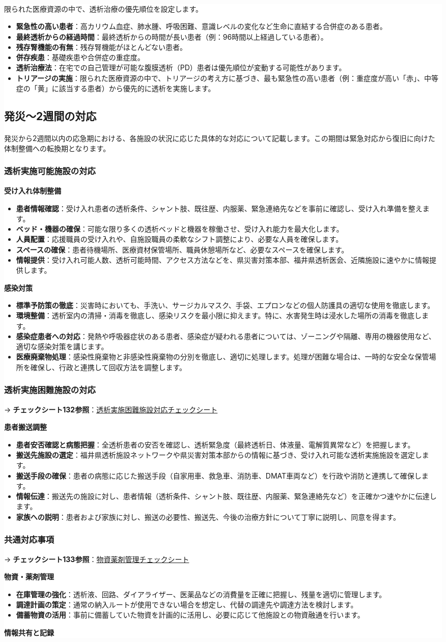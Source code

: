 限られた医療資源の中で、透析治療の優先順位を設定します。

- **緊急性の高い患者**：高カリウム血症、肺水腫、呼吸困難、意識レベルの変化など生命に直結する合併症のある患者。
- **最終透析からの経過時間**：最終透析からの時間が長い患者（例：96時間以上経過している患者）。
- **残存腎機能の有無**：残存腎機能がほとんどない患者。
- **併存疾患**：基礎疾患や合併症の重症度。
- **透析治療法**：在宅での自己管理が可能な腹膜透析（PD）患者は優先順位が変動する可能性があります。
- **トリアージの実施**：限られた医療資源の中で、トリアージの考え方に基づき、最も緊急性の高い患者（例：重症度が高い「赤」、中等症の「黄」に該当する患者）から優先的に透析を実施します。

## 発災〜2週間の対応

発災から2週間以内の応急期における、各施設の状況に応じた具体的な対応について記載します。この期間は緊急対応から復旧に向けた体制整備への転換期となります。

### 透析実施可能施設の対応


**受け入れ体制整備**

- **患者情報確認**：受け入れ患者の透析条件、シャント肢、既往歴、内服薬、緊急連絡先などを事前に確認し、受け入れ準備を整えます。
- **ベッド・機器の確保**：可能な限り多くの透析ベッドと機器を稼働させ、受け入れ能力を最大化します。
- **人員配置**：応援職員の受け入れや、自施設職員の柔軟なシフト調整により、必要な人員を確保します。
- **スペースの確保**：患者待機場所、医療資材保管場所、職員休憩場所など、必要なスペースを確保します。
- **情報提供**：受け入れ可能人数、透析可能時間、アクセス方法などを、県災害対策本部、福井県透析医会、近隣施設に速やかに情報提供します。


**感染対策**

- **標準予防策の徹底**：災害時においても、手洗い、サージカルマスク、手袋、エプロンなどの個人防護具の適切な使用を徹底します。
- **環境整備**：透析室内の清掃・消毒を徹底し、感染リスクを最小限に抑えます。特に、水害発生時は浸水した場所の消毒を徹底します。
- **感染症患者への対応**：発熱や呼吸器症状のある患者、感染症が疑われる患者については、ゾーニングや隔離、専用の機器使用など、適切な感染対策を講じます。
- **医療廃棄物処理**：感染性廃棄物と非感染性廃棄物の分別を徹底し、適切に処理します。処理が困難な場合は、一時的な安全な保管場所を確保し、行政と連携して回収方法を調整します。

### 透析実施困難施設の対応

→ **チェックシート132参照**：[透析実施困難施設対応チェックシート](1431_透析実施困難施設対応チェックシート.qmd)

**患者搬送調整**

- **患者安否確認と病態把握**：全透析患者の安否を確認し、透析緊急度（最終透析日、体液量、電解質異常など）を把握します。
- **搬送先施設の選定**：福井県透析施設ネットワークや県災害対策本部からの情報に基づき、受け入れ可能な透析実施施設を選定します。
- **搬送手段の確保**：患者の病態に応じた搬送手段（自家用車、救急車、消防車、DMAT車両など）を行政や消防と連携して確保します。
- **情報伝達**：搬送先の施設に対し、患者情報（透析条件、シャント肢、既往歴、内服薬、緊急連絡先など）を正確かつ速やかに伝達します。
- **家族への説明**：患者および家族に対し、搬送の必要性、搬送先、今後の治療方針について丁寧に説明し、同意を得ます。

### 共通対応事項

→ **チェックシート133参照**：[物資薬剤管理チェックシート](1321_物資薬剤管理チェックシート.qmd)

**物資・薬剤管理**

- **在庫管理の強化**：透析液、回路、ダイアライザー、医薬品などの消費量を正確に把握し、残量を適切に管理します。
- **調達計画の策定**：通常の納入ルートが使用できない場合を想定し、代替の調達先や調達方法を検討します。
- **備蓄物資の活用**：事前に備蓄していた物資を計画的に活用し、必要に応じて他施設との物資融通を行います。


**情報共有と記録**
